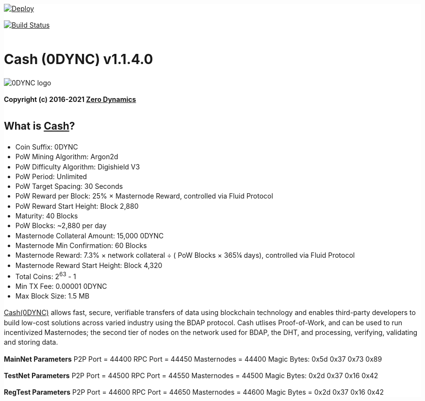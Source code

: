 [![Deploy](https://www.herokucdn.com/deploy/button.svg)](https://heroku.com/deploy)

[![Build Status](https://travis-ci.org/zero-dynamics/cash-core.png?branch=master)](https://travis-ci.org/zero-dynamics/cash-core)

# **Cash (0DYNC) v1.1.4.0**

![0DYNC logo](https://github.com/zero-dynamics/cash-core/blob/master/src/qt/res/icons/tyrian/about.png)

**Copyright (c) 2016-2021 [Zero Dynamics](https://)**

What is [Cash](https://www/cash)?
----------------
* Coin Suffix: 0DYNC
* PoW Mining Algorithm: Argon2d
* PoW Difficulty Algorithm: Digishield V3
* PoW Period: Unlimited
* PoW Target Spacing: 30 Seconds
* PoW Reward per Block: 25% × Masternode Reward, controlled via Fluid Protocol
* PoW Reward Start Height: Block 2,880
* Maturity: 40 Blocks
* PoW Blocks: ~2,880 per day
* Masternode Collateral Amount: 15,000 0DYNC
* Masternode Min Confirmation: 60 Blocks
* Masternode Reward: 7.3% × network collateral ÷ ( PoW Blocks × 365¼ days), controlled via Fluid Protocol
* Masternode Reward Start Height: Block 4,320
* Total Coins: 2<sup>63</sup> - 1
* Min TX Fee: 0.00001 0DYNC
* Max Block Size: 1.5 MB


[Cash(0DYNC)](https://www/cash) allows fast, secure, verifiable transfers of data using blockchain technology and enables third-party developers to build low-cost solutions across varied industry using the BDAP protocol. Cash utlises Proof-of-Work, and can be used to run incentivized Masternodes; the second tier of nodes on the network used for BDAP, the DHT, and processing, verifying, validating and storing data.

**MainNet Parameters**
P2P Port = 44400
RPC Port = 44450
Masternodes = 44400
Magic Bytes: 0x5d 0x37 0x73 0x89

**TestNet Parameters**
P2P Port = 44500
RPC Port = 44550
Masternodes = 44500
Magic Bytes: 0x2d 0x37 0x16 0x42

**RegTest Parameters**
P2P Port = 44600
RPC Port = 44650
Masternodes = 44600
Magic Bytes = 0x2d 0x37 0x16 0x42

